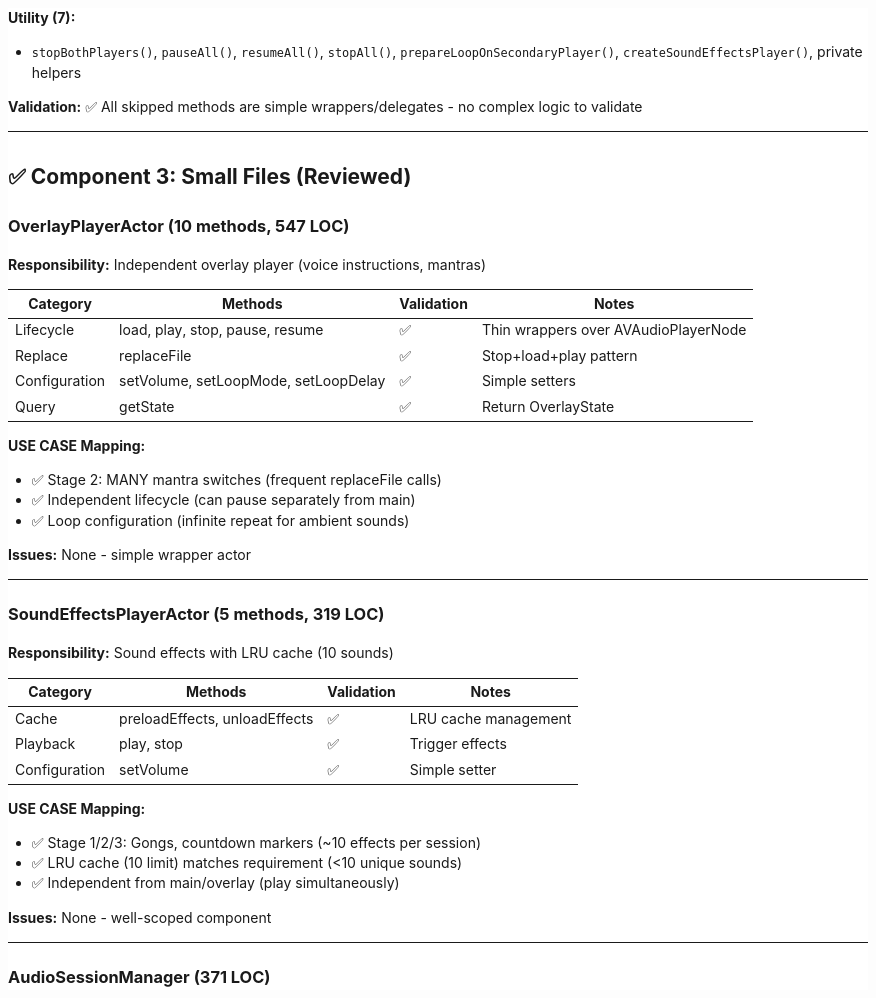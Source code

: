 **Utility (7):**
- `stopBothPlayers()`, `pauseAll()`, `resumeAll()`, `stopAll()`, `prepareLoopOnSecondaryPlayer()`, `createSoundEffectsPlayer()`, private helpers

**Validation:** ✅ All skipped methods are simple wrappers/delegates - no complex logic to validate

---

## ✅ Component 3: Small Files (Reviewed)

### OverlayPlayerActor (10 methods, 547 LOC)

**Responsibility:** Independent overlay player (voice instructions, mantras)

| Category | Methods | Validation | Notes |
|----------|---------|------------|-------|
| Lifecycle | load, play, stop, pause, resume | ✅ | Thin wrappers over AVAudioPlayerNode |
| Replace | replaceFile | ✅ | Stop+load+play pattern |
| Configuration | setVolume, setLoopMode, setLoopDelay | ✅ | Simple setters |
| Query | getState | ✅ | Return OverlayState |

**USE CASE Mapping:**
- ✅ Stage 2: MANY mantra switches (frequent replaceFile calls)
- ✅ Independent lifecycle (can pause separately from main)
- ✅ Loop configuration (infinite repeat for ambient sounds)

**Issues:** None - simple wrapper actor

---

### SoundEffectsPlayerActor (5 methods, 319 LOC)

**Responsibility:** Sound effects with LRU cache (10 sounds)

| Category | Methods | Validation | Notes |
|----------|---------|------------|-------|
| Cache | preloadEffects, unloadEffects | ✅ | LRU cache management |
| Playback | play, stop | ✅ | Trigger effects |
| Configuration | setVolume | ✅ | Simple setter |

**USE CASE Mapping:**
- ✅ Stage 1/2/3: Gongs, countdown markers (~10 effects per session)
- ✅ LRU cache (10 limit) matches requirement (<10 unique sounds)
- ✅ Independent from main/overlay (play simultaneously)

**Issues:** None - well-scoped component

---

### AudioSessionManager (371 LOC)
